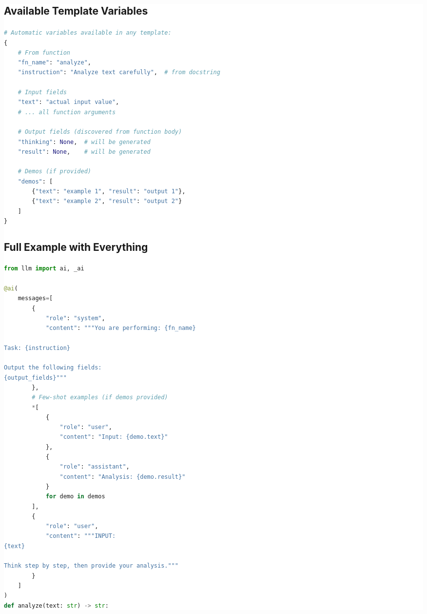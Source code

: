 ## Available Template Variables

```python
# Automatic variables available in any template:
{
    # From function
    "fn_name": "analyze",
    "instruction": "Analyze text carefully",  # from docstring
    
    # Input fields
    "text": "actual input value",
    # ... all function arguments
    
    # Output fields (discovered from function body)
    "thinking": None,  # will be generated
    "result": None,    # will be generated
    
    # Demos (if provided)
    "demos": [
        {"text": "example 1", "result": "output 1"},
        {"text": "example 2", "result": "output 2"}
    ]
}
```

## Full Example with Everything

```python
from llm import ai, _ai

@ai(
    messages=[
        {
            "role": "system",
            "content": """You are performing: {fn_name}
            
Task: {instruction}

Output the following fields:
{output_fields}"""
        },
        # Few-shot examples (if demos provided)
        *[
            {
                "role": "user",
                "content": "Input: {demo.text}"
            },
            {
                "role": "assistant", 
                "content": "Analysis: {demo.result}"
            }
            for demo in demos
        ],
        {
            "role": "user",
            "content": """INPUT:
{text}

Think step by step, then provide your analysis."""
        }
    ]
)
def analyze(text: str) -> str:
```